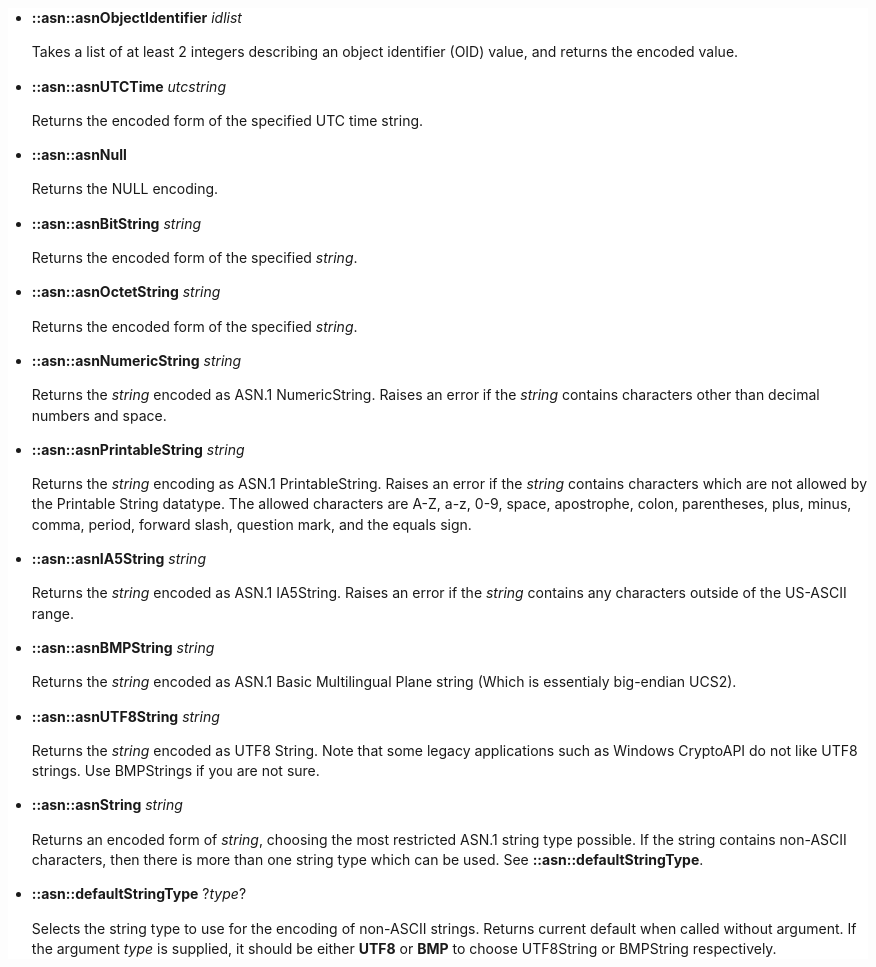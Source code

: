   - <a name='14'></a>__::asn::asnObjectIdentifier__ *idlist*

    Takes a list of at least 2 integers describing an object identifier \(OID\)
    value, and returns the encoded value\.

  - <a name='15'></a>__::asn::asnUTCTime__ *utcstring*

    Returns the encoded form of the specified UTC time string\.

  - <a name='16'></a>__::asn::asnNull__

    Returns the NULL encoding\.

  - <a name='17'></a>__::asn::asnBitString__ *string*

    Returns the encoded form of the specified *string*\.

  - <a name='18'></a>__::asn::asnOctetString__ *string*

    Returns the encoded form of the specified *string*\.

  - <a name='19'></a>__::asn::asnNumericString__ *string*

    Returns the *string* encoded as ASN\.1 NumericString\. Raises an error if
    the *string* contains characters other than decimal numbers and space\.

  - <a name='20'></a>__::asn::asnPrintableString__ *string*

    Returns the *string* encoding as ASN\.1 PrintableString\. Raises an error if
    the *string* contains characters which are not allowed by the Printable
    String datatype\. The allowed characters are A\-Z, a\-z, 0\-9, space,
    apostrophe, colon, parentheses, plus, minus, comma, period, forward slash,
    question mark, and the equals sign\.

  - <a name='21'></a>__::asn::asnIA5String__ *string*

    Returns the *string* encoded as ASN\.1 IA5String\. Raises an error if the
    *string* contains any characters outside of the US\-ASCII range\.

  - <a name='22'></a>__::asn::asnBMPString__ *string*

    Returns the *string* encoded as ASN\.1 Basic Multilingual Plane string
    \(Which is essentialy big\-endian UCS2\)\.

  - <a name='23'></a>__::asn::asnUTF8String__ *string*

    Returns the *string* encoded as UTF8 String\. Note that some legacy
    applications such as Windows CryptoAPI do not like UTF8 strings\. Use
    BMPStrings if you are not sure\.

  - <a name='24'></a>__::asn::asnString__ *string*

    Returns an encoded form of *string*, choosing the most restricted ASN\.1
    string type possible\. If the string contains non\-ASCII characters, then
    there is more than one string type which can be used\. See
    __::asn::defaultStringType__\.

  - <a name='25'></a>__::asn::defaultStringType__ ?*type*?

    Selects the string type to use for the encoding of non\-ASCII strings\.
    Returns current default when called without argument\. If the argument
    *type* is supplied, it should be either __UTF8__ or __BMP__ to
    choose UTF8String or BMPString respectively\.
